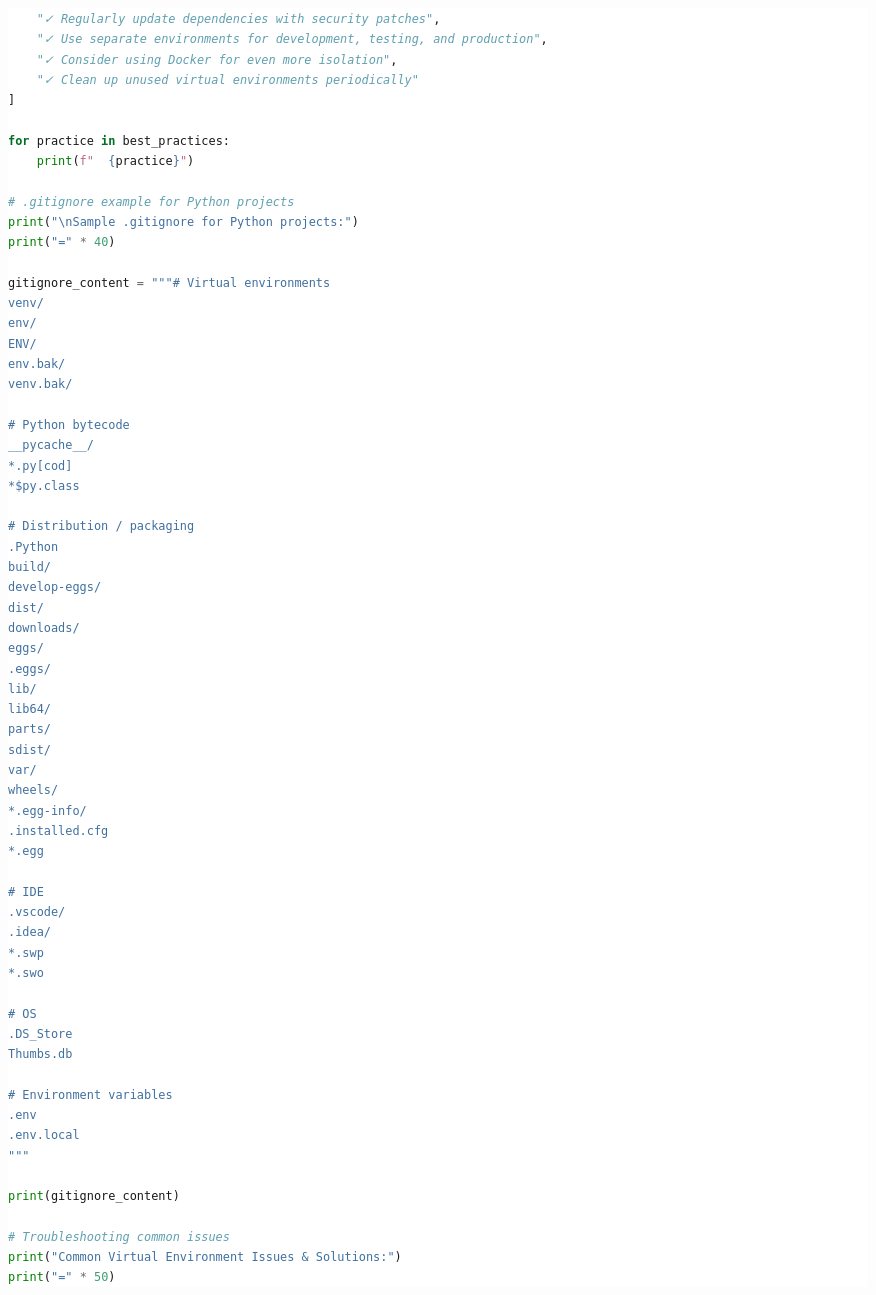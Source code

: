 ```python
    "✓ Regularly update dependencies with security patches",
    "✓ Use separate environments for development, testing, and production",
    "✓ Consider using Docker for even more isolation",
    "✓ Clean up unused virtual environments periodically"
]

for practice in best_practices:
    print(f"  {practice}")

# .gitignore example for Python projects
print("\nSample .gitignore for Python projects:")
print("=" * 40)

gitignore_content = """# Virtual environments
venv/
env/
ENV/
env.bak/
venv.bak/

# Python bytecode
__pycache__/
*.py[cod]
*$py.class

# Distribution / packaging
.Python
build/
develop-eggs/
dist/
downloads/
eggs/
.eggs/
lib/
lib64/
parts/
sdist/
var/
wheels/
*.egg-info/
.installed.cfg
*.egg

# IDE
.vscode/
.idea/
*.swp
*.swo

# OS
.DS_Store
Thumbs.db

# Environment variables
.env
.env.local
"""

print(gitignore_content)

# Troubleshooting common issues
print("Common Virtual Environment Issues & Solutions:")
print("=" * 50)
```